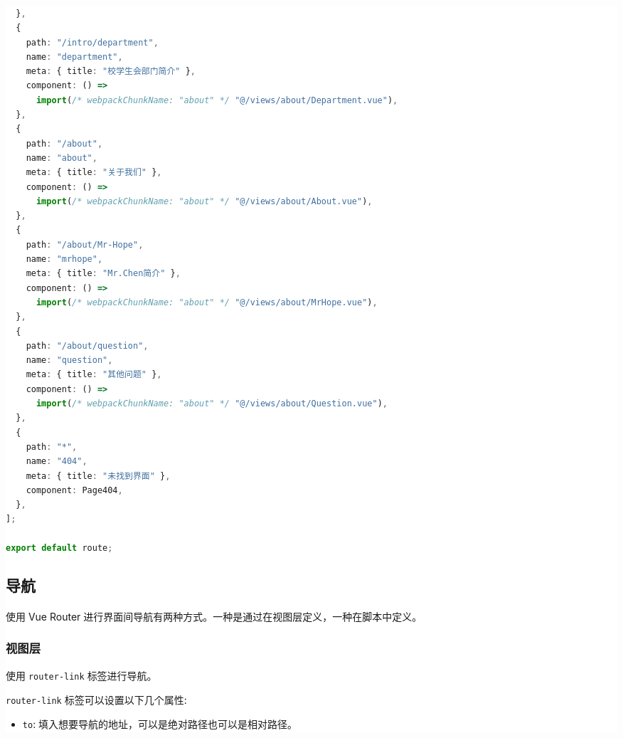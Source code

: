 ```ts
  },
  {
    path: "/intro/department",
    name: "department",
    meta: { title: "校学生会部门简介" },
    component: () =>
      import(/* webpackChunkName: "about" */ "@/views/about/Department.vue"),
  },
  {
    path: "/about",
    name: "about",
    meta: { title: "关于我们" },
    component: () =>
      import(/* webpackChunkName: "about" */ "@/views/about/About.vue"),
  },
  {
    path: "/about/Mr-Hope",
    name: "mrhope",
    meta: { title: "Mr.Chen简介" },
    component: () =>
      import(/* webpackChunkName: "about" */ "@/views/about/MrHope.vue"),
  },
  {
    path: "/about/question",
    name: "question",
    meta: { title: "其他问题" },
    component: () =>
      import(/* webpackChunkName: "about" */ "@/views/about/Question.vue"),
  },
  {
    path: "*",
    name: "404",
    meta: { title: "未找到界面" },
    component: Page404,
  },
];

export default route;
```

## 导航

使用 Vue Router 进行界面间导航有两种方式。一种是通过在视图层定义，一种在脚本中定义。

### 视图层

使用 `router-link` 标签进行导航。

`router-link` 标签可以设置以下几个属性:

- `to`: 填入想要导航的地址，可以是绝对路径也可以是相对路径。

